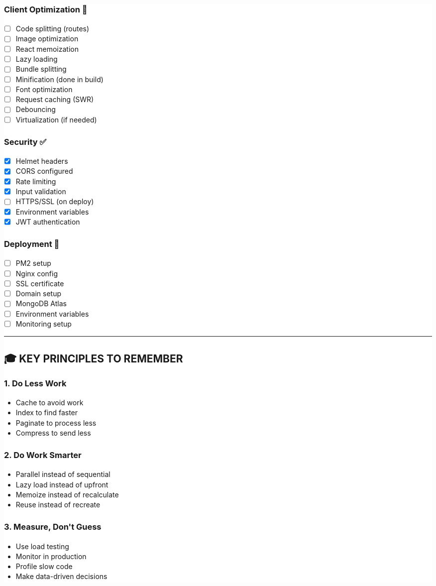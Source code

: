 ### Client Optimization 🔄
- [ ] Code splitting (routes)
- [ ] Image optimization
- [ ] React memoization
- [ ] Lazy loading
- [ ] Bundle splitting
- [ ] Minification (done in build)
- [ ] Font optimization
- [ ] Request caching (SWR)
- [ ] Debouncing
- [ ] Virtualization (if needed)

### Security ✅
- [x] Helmet headers
- [x] CORS configured
- [x] Rate limiting
- [x] Input validation
- [ ] HTTPS/SSL (on deploy)
- [x] Environment variables
- [x] JWT authentication

### Deployment 🔄
- [ ] PM2 setup
- [ ] Nginx config
- [ ] SSL certificate
- [ ] Domain setup
- [ ] MongoDB Atlas
- [ ] Environment variables
- [ ] Monitoring setup

---

## 🎓 KEY PRINCIPLES TO REMEMBER

### 1. **Do Less Work**
- Cache to avoid work
- Index to find faster
- Paginate to process less
- Compress to send less

### 2. **Do Work Smarter**
- Parallel instead of sequential
- Lazy load instead of upfront
- Memoize instead of recalculate
- Reuse instead of recreate

### 3. **Measure, Don't Guess**
- Use load testing
- Monitor in production
- Profile slow code
- Make data-driven decisions
